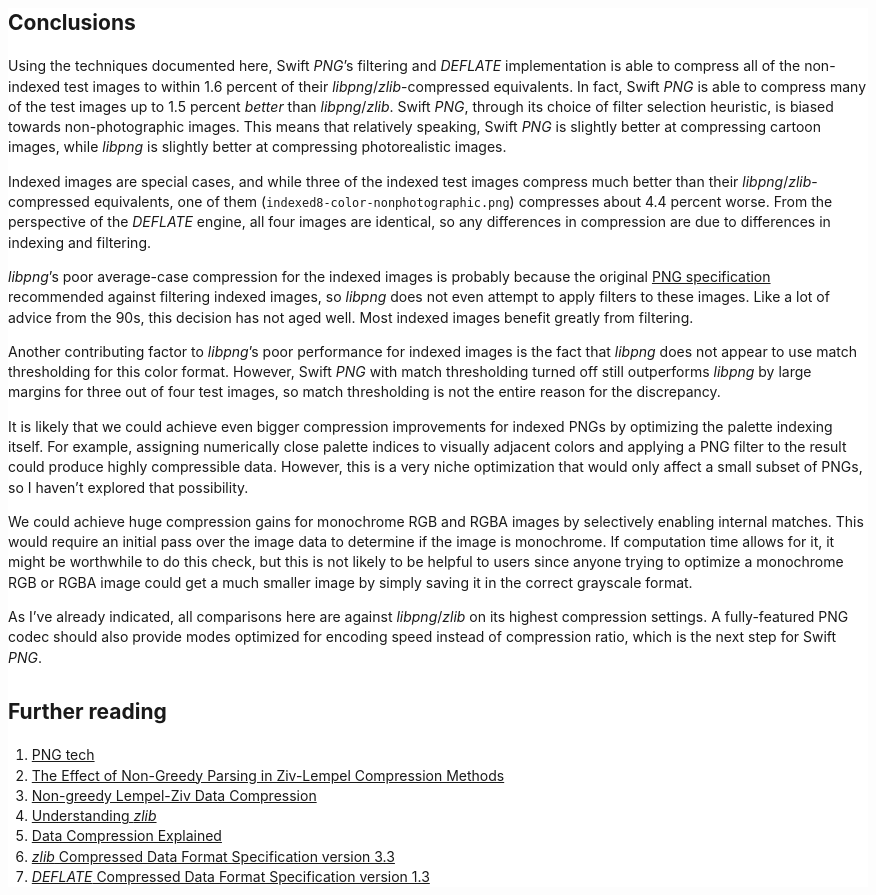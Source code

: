 ## Conclusions

Using the techniques documented here, Swift *PNG*’s filtering and *DEFLATE* implementation is able to compress all of the non-indexed test images to within 1.6 percent of their *libpng*/*zlib*-compressed equivalents. In fact, Swift *PNG* is able to compress many of the test images up to 1.5 percent *better* than *libpng*/*zlib*. Swift *PNG*, through its choice of filter selection heuristic, is biased towards non-photographic images. This means that relatively speaking, Swift *PNG* is slightly better at compressing cartoon images, while *libpng* is slightly better at compressing photorealistic images.

Indexed images are special cases, and while three of the indexed test images compress much better than their *libpng*/*zlib*-compressed equivalents, one of them (`indexed8-color-nonphotographic.png`) compresses about 4.4 percent worse. From the perspective of the *DEFLATE* engine, all four images are identical, so any differences in compression are due to differences in indexing and filtering.

*libpng*’s poor average-case compression for the indexed images is probably because the original [PNG specification](http://www.libpng.org/pub/png/spec/1.2/PNG-Encoders.html#E.Filter-selection) recommended against filtering indexed images, so *libpng* does not even attempt to apply filters to these images. Like a lot of advice from the 90s, this decision has not aged well. Most indexed images benefit greatly from filtering.

Another contributing factor to *libpng*’s poor performance for indexed images is the fact that *libpng* does not appear to use match thresholding for this color format. However, Swift *PNG* with match thresholding turned off still outperforms *libpng* by large margins for three out of four test images, so match thresholding is not the entire reason for the discrepancy.

It is likely that we could achieve even bigger compression improvements for indexed PNGs by optimizing the palette indexing itself. For example, assigning numerically close palette indices to visually adjacent colors and applying a PNG filter to the result could produce highly compressible data. However, this is a very niche optimization that would only affect a small subset of PNGs, so I haven’t explored that possibility.

We could achieve huge compression gains for monochrome RGB and RGBA images by selectively enabling internal matches. This would require an initial pass over the image data to determine if the image is monochrome. If computation time allows for it, it might be worthwhile to do this check, but this is not likely to be helpful to users since anyone trying to optimize a monochrome RGB or RGBA image could get a much smaller image by simply saving it in the correct grayscale format.

As I’ve already indicated, all comparisons here are against *libpng*/*zlib* on its highest compression settings. A fully-featured PNG codec should also provide modes optimized for encoding speed instead of compression ratio, which is the next step for Swift *PNG*.

## Further reading

1. [PNG tech](http://optipng.sourceforge.net/pngtech/)
2. [The Effect of Non-Greedy Parsing in Ziv-Lempel Compression Methods](https://webhome.cs.uvic.ca/~nigelh/Publications/LZ-non-greedy.pdf)
3. [Non-greedy Lempel-Ziv Data Compression](https://scholar.acadiau.ca/islandora/object/theses:625)
4. [Understanding *zlib*](https://www.euccas.me/zlib/)
5. [Data Compression Explained](http://mattmahoney.net/dc/dce.html)
6. [*zlib* Compressed Data Format Specification version 3.3](https://tools.ietf.org/html/rfc1950)
6. [*DEFLATE* Compressed Data Format Specification version 1.3](https://tools.ietf.org/html/rfc1951)
